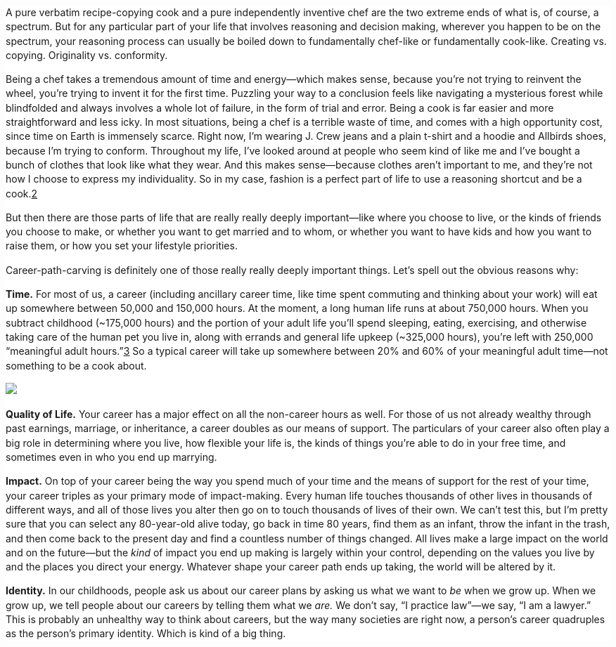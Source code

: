 A pure verbatim recipe-copying cook and a pure independently inventive chef are the two extreme ends of what is, of course, a spectrum. But for any particular part of your life that involves reasoning and decision making, wherever you happen to be on the spectrum, your reasoning process can usually be boiled down to fundamentally chef-like or fundamentally cook-like. Creating vs. copying. Originality vs. conformity.

Being a chef takes a tremendous amount of time and energy—which makes sense, because you’re not trying to reinvent the wheel, you’re trying to invent it for the first time. Puzzling your way to a conclusion feels like navigating a mysterious forest while blindfolded and always involves a whole lot of failure, in the form of trial and error. Being a cook is far easier and more straightforward and less icky. In most situations, being a chef is a terrible waste of time, and comes with a high opportunity cost, since time on Earth is immensely scarce. Right now, I’m wearing J. Crew jeans and a plain t-shirt and a hoodie and Allbirds shoes, because I’m trying to conform. Throughout my life, I’ve looked around at people who seem kind of like me and I’ve bought a bunch of clothes that look like what they wear. And this makes sense—because clothes aren’t important to me, and they’re not how I choose to express my individuality. So in my case, fashion is a perfect part of life to use a reasoning shortcut and be a cook.[2](#footnote-2-6721)

But then there are those parts of life that are really really deeply important—like where you choose to live, or the kinds of friends you choose to make, or whether you want to get married and to whom, or whether you want to have kids and how you want to raise them, or how you set your lifestyle priorities.

Career-path-carving is definitely one of those really really deeply important things. Let’s spell out the obvious reasons why:

**Time.** For most of us, a career (including ancillary career time, like time spent commuting and thinking about your work) will eat up somewhere between 50,000 and 150,000 hours. At the moment, a long human life runs at about 750,000 hours. When you subtract childhood (~175,000 hours) and the portion of your adult life you’ll spend sleeping, eating, exercising, and otherwise taking care of the human pet you live in, along with errands and general life upkeep (~325,000 hours), you’re left with 250,000 “meaningful adult hours.”[3](#footnote-3-6721) So a typical career will take up somewhere between 20% and 60% of your meaningful adult time—not something to be a cook about.

[![](https://waitbutwhy.com/wp-content/uploads/2018/04/Pie-Chart.png)](https://waitbutwhy.com/wp-content/uploads/2018/04/Pie-Chart.png)

**Quality of Life.** Your career has a major effect on all the non-career hours as well. For those of us not already wealthy through past earnings, marriage, or inheritance, a career doubles as our means of support. The particulars of your career also often play a big role in determining where you live, how flexible your life is, the kinds of things you’re able to do in your free time, and sometimes even in who you end up marrying.

**Impact.** On top of your career being the way you spend much of your time and the means of support for the rest of your time, your career triples as your primary mode of impact-making. Every human life touches thousands of other lives in thousands of different ways, and all of those lives you alter then go on to touch thousands of lives of their own. We can’t test this, but I’m pretty sure that you can select any 80-year-old alive today, go back in time 80 years, find them as an infant, throw the infant in the trash, and then come back to the present day and find a countless number of things changed. All lives make a large impact on the world and on the future—but the _kind_ of impact you end up making is largely within your control, depending on the values you live by and the places you direct your energy. Whatever shape your career path ends up taking, the world will be altered by it.

**Identity.** In our childhoods, people ask us about our career plans by asking us what we want to _be_ when we grow up. When we grow up, we tell people about our careers by telling them what we _are._ We don’t say, “I practice law”—we say, “I am a lawyer.” This is probably an unhealthy way to think about careers, but the way many societies are right now, a person’s career quadruples as the person’s primary identity. Which is kind of a big thing.
